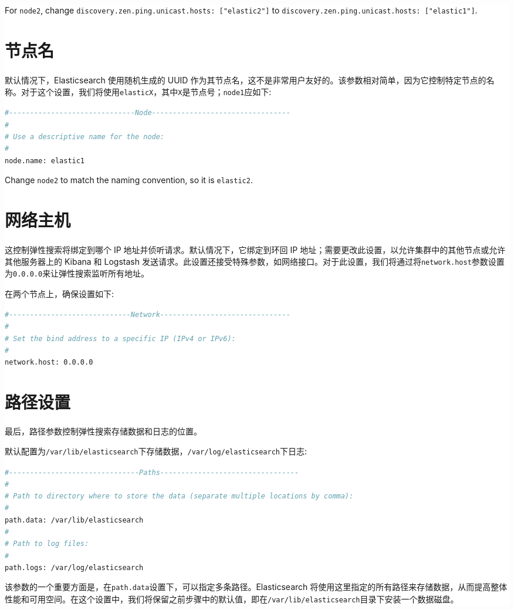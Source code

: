 For `node2`, change `discovery.zen.ping.unicast.hosts: ["elastic2"]` to `discovery.zen.ping.unicast.hosts: ["elastic1"]`.

# 节点名

默认情况下，Elasticsearch 使用随机生成的 UUID 作为其节点名，这不是非常用户友好的。该参数相对简单，因为它控制特定节点的名称。对于这个设置，我们将使用`elasticX`，其中`X`是节点号；`node1`应如下:

```sh
#------------------------------Node---------------------------------
#
# Use a descriptive name for the node:
#
node.name: elastic1
```

Change `node2` to match the naming convention, so it is `elastic2`.

# 网络主机

这控制弹性搜索将绑定到哪个 IP 地址并侦听请求。默认情况下，它绑定到环回 IP 地址；需要更改此设置，以允许集群中的其他节点或允许其他服务器上的 Kibana 和 Logstash 发送请求。此设置还接受特殊参数，如网络接口。对于此设置，我们将通过将`network.host`参数设置为`0.0.0.0`来让弹性搜索监听所有地址。

在两个节点上，确保设置如下:

```sh
#-----------------------------Network-------------------------------
#
# Set the bind address to a specific IP (IPv4 or IPv6):
#
network.host: 0.0.0.0
```

# 路径设置

最后，路径参数控制弹性搜索存储数据和日志的位置。

默认配置为`/var/lib/elasticsearch`下存储数据，`/var/log/elasticsearch`下日志:

```sh
#-------------------------------Paths---------------------------------
#
# Path to directory where to store the data (separate multiple locations by comma):
#
path.data: /var/lib/elasticsearch
#
# Path to log files:
#
path.logs: /var/log/elasticsearch
```

该参数的一个重要方面是，在`path.data`设置下，可以指定多条路径。Elasticsearch 将使用这里指定的所有路径来存储数据，从而提高整体性能和可用空间。在这个设置中，我们将保留之前步骤中的默认值，即在`/var/lib/elasticsearch`目录下安装一个数据磁盘。
